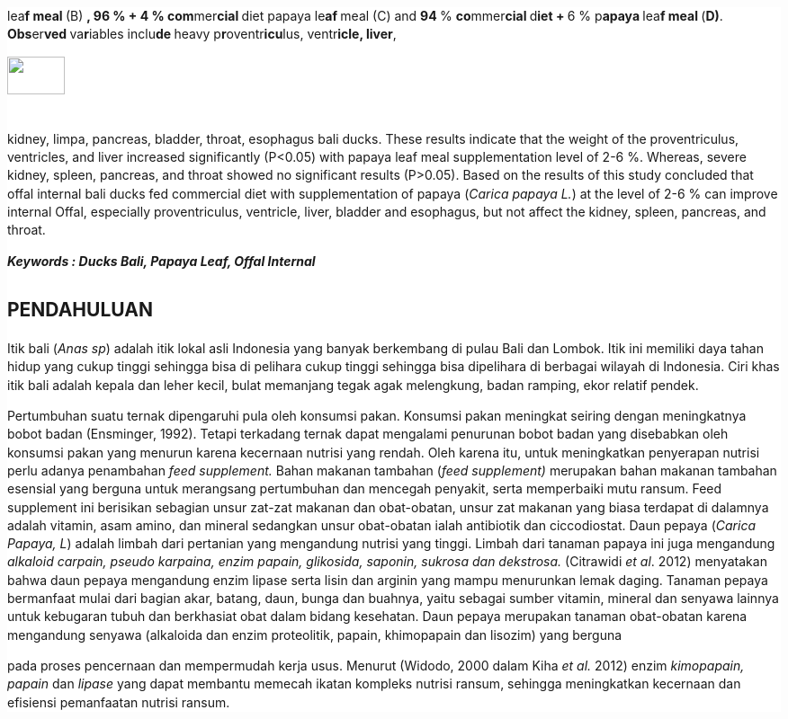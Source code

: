 </span><span class="font3">lea</span><span class="font3" style="font-weight:bold;">f meal </span><span class="font3">(B) </span><span class="font3" style="font-weight:bold;">, 96 % + 4 % com</span><span class="font3">mer</span><span class="font3" style="font-weight:bold;">cial </span><span class="font3">diet papaya le</span><span class="font3" style="font-weight:bold;">af </span><span class="font3">meal (C) and </span><span class="font3" style="font-weight:bold;">94 </span><span class="font3">% </span><span class="font3" style="font-weight:bold;">co</span><span class="font3">mmer</span><span class="font3" style="font-weight:bold;">cial </span><span class="font3">d</span><span class="font3" style="font-weight:bold;">iet + </span><span class="font3">6 % p</span><span class="font3" style="font-weight:bold;">apaya </span><span class="font3">lea</span><span class="font3" style="font-weight:bold;">f meal </span><span class="font3">(</span><span class="font3" style="font-weight:bold;">D)</span><span class="font3">. </span><span class="font3" style="font-weight:bold;">Obs</span><span class="font3">er</span><span class="font3" style="font-weight:bold;">ved </span><span class="font3">va</span><span class="font3" style="font-weight:bold;">r</span><span class="font3">iables inclu</span><span class="font3" style="font-weight:bold;">de </span><span class="font3">heavy p</span><span class="font3" style="font-weight:bold;">r</span><span class="font3">oventr</span><span class="font3" style="font-weight:bold;">icu</span><span class="font3">lus, ventr</span><span class="font3" style="font-weight:bold;">icle, liver</span><span class="font3">,</span></p>
<div><img src="https://jurnal.harianregional.com/media/18498-3.jpg" alt="" style="width:48pt;height:32pt;">
</div><br clear="all">
<p><span class="font3">kidney, limpa, pancreas, bladder, throat, esophagus bali ducks. These results indicate that the weight of the proventriculus, ventricles, and liver increased significantly (P&lt;0.05) with papaya leaf meal supplementation level of 2-6 %. Whereas, severe kidney, spleen, pancreas, and throat showed no significant results (P&gt;0.05). Based on the results of this study concluded that offal internal bali ducks fed commercial diet with supplementation of papaya (</span><span class="font3" style="font-style:italic;">Carica papaya L.</span><span class="font3">) at the level of 2-6 % can improve internal Offal, especially proventriculus, ventricle, liver, bladder and esophagus, but not affect the kidney, spleen, pancreas, and throat.</span></p>
<p><span class="font3" style="font-weight:bold;font-style:italic;">Keywords : Ducks Bali, Papaya Leaf, Offal Internal</span></p>
<h2><a name="bookmark8"></a><span class="font3" style="font-weight:bold;"><a name="bookmark9"></a>PENDAHULUAN</span></h2>
<p><span class="font3">Itik bali (</span><span class="font3" style="font-style:italic;">Anas sp</span><span class="font3">) adalah itik lokal asli Indonesia yang banyak berkembang di pulau Bali dan Lombok. Itik ini memiliki daya tahan hidup yang cukup tinggi sehingga bisa di pelihara cukup tinggi sehingga bisa dipelihara di berbagai wilayah di Indonesia. Ciri khas itik bali adalah kepala dan leher kecil, bulat memanjang tegak agak melengkung, badan ramping, ekor relatif pendek.</span></p>
<p><span class="font3">Pertumbuhan suatu ternak dipengaruhi pula oleh konsumsi pakan. Konsumsi pakan meningkat seiring dengan meningkatnya bobot badan (Ensminger, 1992). Tetapi terkadang ternak dapat mengalami penurunan bobot badan yang disebabkan oleh konsumsi pakan yang menurun karena kecernaan nutrisi yang rendah. Oleh karena itu, untuk meningkatkan penyerapan nutrisi perlu adanya penambahan </span><span class="font3" style="font-style:italic;">feed supplement.</span><span class="font3"> Bahan makanan tambahan (</span><span class="font3" style="font-style:italic;">feed supplement)</span><span class="font3"> merupakan bahan makanan tambahan esensial yang berguna untuk merangsang pertumbuhan dan mencegah penyakit, serta memperbaiki mutu ransum. Feed supplement ini berisikan sebagian unsur zat-zat makanan dan obat-obatan, unsur zat makanan yang biasa terdapat di dalamnya adalah vitamin, asam amino, dan mineral sedangkan unsur obat-obatan ialah antibiotik dan ciccodiostat. Daun pepaya (</span><span class="font3" style="font-style:italic;">Carica Papaya, L</span><span class="font3">) adalah limbah dari pertanian yang mengandung nutrisi yang tinggi. Limbah dari tanaman papaya ini juga mengandung </span><span class="font3" style="font-style:italic;">alkaloid carpain, pseudo karpaina, enzim papain, glikosida, saponin, sukrosa dan dekstrosa.</span><span class="font3"> (Citrawidi </span><span class="font3" style="font-style:italic;">et al</span><span class="font3">. 2012) menyatakan bahwa daun pepaya mengandung enzim lipase serta lisin dan arginin yang mampu menurunkan lemak daging. Tanaman pepaya bermanfaat mulai dari bagian akar, batang, daun, bunga dan buahnya, yaitu sebagai sumber vitamin, mineral dan senyawa lainnya untuk kebugaran tubuh dan berkhasiat obat dalam bidang kesehatan. Daun pepaya merupakan tanaman obat-obatan karena mengandung senyawa (alkaloida dan enzim proteolitik, papain, khimopapain dan lisozim) yang berguna</span></p>
<p><span class="font3">pada proses pencernaan dan mempermudah kerja usus. Menurut (Widodo, 2000 dalam Kiha </span><span class="font3" style="font-style:italic;">et al.</span><span class="font3"> 2012) enzim </span><span class="font3" style="font-style:italic;">kimopapain, papain</span><span class="font3"> dan </span><span class="font3" style="font-style:italic;">lipase</span><span class="font3"> yang dapat membantu memecah ikatan kompleks nutrisi ransum, sehingga meningkatkan kecernaan dan efisiensi pemanfaatan nutrisi ransum.</span></p>